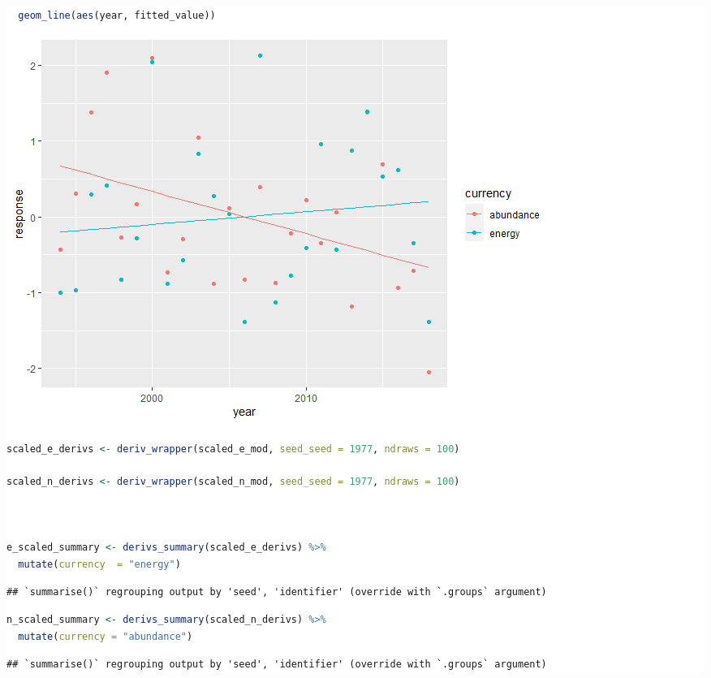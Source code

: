 ``` r
  geom_line(aes(year, fitted_value))
```

![](birds_energy_files/figure-gfm/scaled%20e%20and%20n-1.png)

``` r
scaled_e_derivs <- deriv_wrapper(scaled_e_mod, seed_seed = 1977, ndraws = 100)

scaled_n_derivs <- deriv_wrapper(scaled_n_mod, seed_seed = 1977, ndraws = 100)



e_scaled_summary <- derivs_summary(scaled_e_derivs) %>%
  mutate(currency  = "energy")
```

    ## `summarise()` regrouping output by 'seed', 'identifier' (override with `.groups` argument)

``` r
n_scaled_summary <- derivs_summary(scaled_n_derivs) %>%
  mutate(currency = "abundance")
```

    ## `summarise()` regrouping output by 'seed', 'identifier' (override with `.groups` argument)
